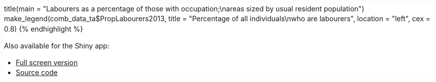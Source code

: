 title(main = "Labourers as a percentage of those with occupation;\nareas sized by usual resident population")
make_legend(comb_data_ta$PropLabourers2013, 
            title = "Percentage of all individuals\nwho are labourers",
            location = "left", cex = 0.8)
{% endhighlight %}

Also available for the Shiny app:

- [Full screen version](https://ellisp.shinyapps.io/nzcensus-cartograms/)
- [Source code](https://github.com/ellisp/ellisp.github.io/tree/source/_working/0094-cartograms)